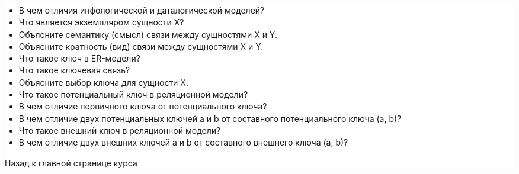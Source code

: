 *   В чем отличия инфологической и даталогической моделей?
*   Что является экземпляром сущности X?
*   Объясните семантику (смысл) связи между сущностями X и Y.
*   Объясните кратность (вид) связи между сущностями X и Y.
*   Что такое ключ в ER-модели?
*   Что такое ключевая связь?
*   Объясните выбор ключа для сущности X.
*   Что такое потенциальный ключ в реляционной модели?
*   В чем отличие первичного ключа от потенциального ключа?
*   В чем отличие двух потенциальных ключей a и b от составного потенциального ключа (a, b)?
*   Что такое внешний ключ в реляционной модели?
*   В чем отличие двух внешних ключей a и b от составного внешнего ключа (a, b)?

[Назад к главной странице курса](https://github.com/db-course/syllabus)
